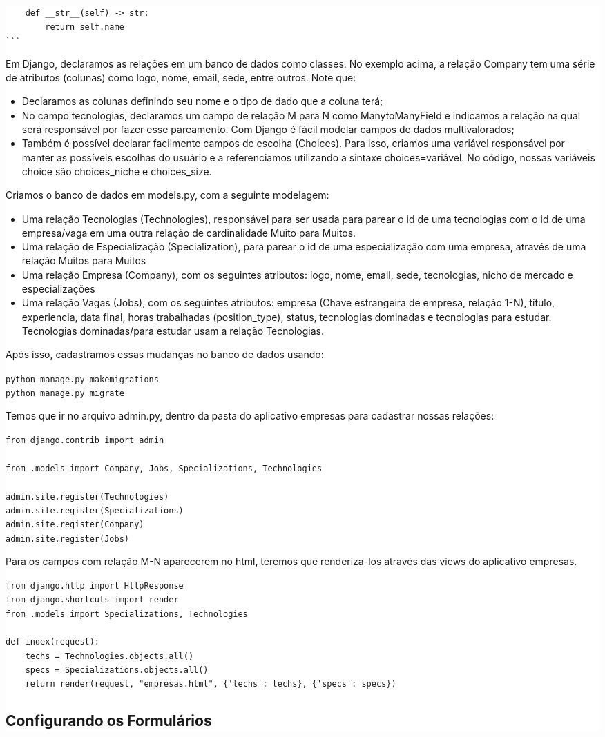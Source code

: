         def __str__(self) -> str:
            return self.name
    ```

Em Django, declaramos as relações em um banco de dados como classes. No exemplo acima, a relação Company tem uma série de atributos (colunas) como logo, nome, email, sede, entre outros. Note que:

- Declaramos as colunas definindo seu nome e o tipo de dado que a coluna terá;
- No campo tecnologias, declaramos um campo de relação M para N como ManytoManyField e indicamos a relação na qual será responsável por fazer esse pareamento. Com Django é fácil modelar campos de dados multivalorados;
- Também é possível declarar facilmente campos de escolha (Choices). Para isso, criamos uma variável responsável por manter as possíveis escolhas do usuário e a referenciamos utilizando a sintaxe choices=variável. No código, nossas variáveis choice são choices_niche e choices_size.

Criamos o banco de dados em models.py, com a seguinte modelagem:

- Uma relação Tecnologias (Technologies), responsável para ser usada para parear o id de uma tecnologias com o id de uma empresa/vaga em uma outra relação de cardinalidade Muito para Muitos.
- Uma relação de Especialização (Specialization), para parear o id de uma especialização com uma empresa, através de uma relação Muitos para Muitos
- Uma relação Empresa (Company), com os seguintes atributos: logo, nome, email, sede, tecnologias, nicho de mercado e especializações
- Uma relação Vagas (Jobs), com os seguintes atributos: empresa (Chave estrangeira de empresa, relação 1-N), título, experiencia, data final, horas trabalhadas (position_type), status, tecnologias dominadas e tecnologias para estudar. Tecnologias dominadas/para estudar usam a relação Tecnologias.

Após isso, cadastramos essas mudanças no banco de dados usando:

    python manage.py makemigrations
    python manage.py migrate

Temos que ir no arquivo admin.py, dentro da pasta do aplicativo empresas para cadastrar nossas relações:

    from django.contrib import admin

    from .models import Company, Jobs, Specializations, Technologies

    admin.site.register(Technologies)
    admin.site.register(Specializations)
    admin.site.register(Company)
    admin.site.register(Jobs)

Para os campos com relação M-N aparecerem no html, teremos que renderiza-los através das views do aplicativo empresas.

    from django.http import HttpResponse
    from django.shortcuts import render
    from .models import Specializations, Technologies

    def index(request):
        techs = Technologies.objects.all()
        specs = Specializations.objects.all()
        return render(request, "empresas.html", {'techs': techs}, {'specs': specs})

## Configurando os Formulários
